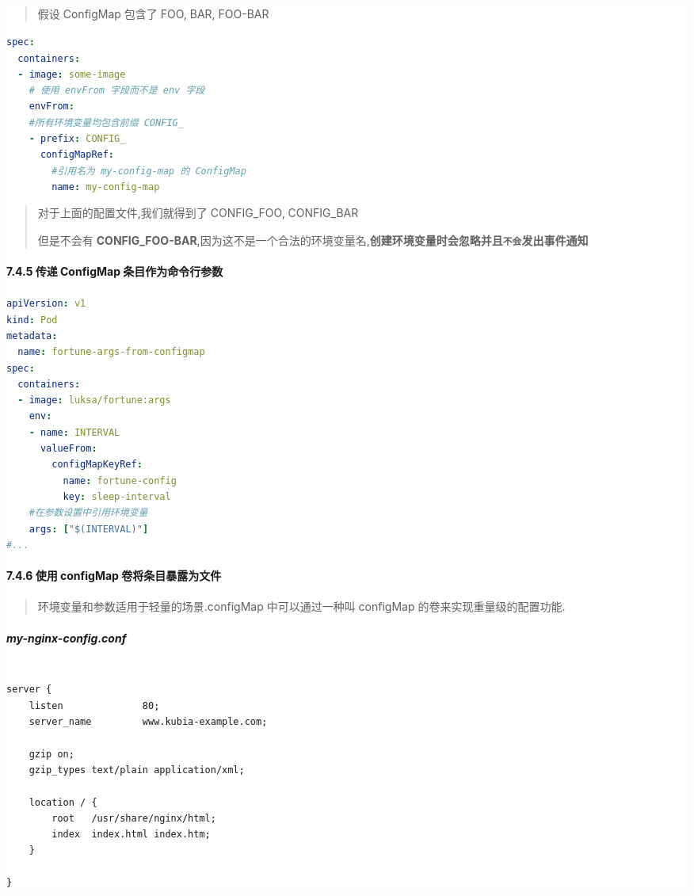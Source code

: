 > 假设 ConfigMap 包含了 FOO, BAR, FOO-BAR 

```yaml
spec:
  containers:
  - image: some-image
    # 使用 envFrom 字段而不是 env 字段
    envFrom:
    #所有环境变量均包含前缀 CONFIG_
    - prefix: CONFIG_
      configMapRef:
        #引用名为 my-config-map 的 ConfigMap
        name: my-config-map
```

> 对于上面的配置文件,我们就得到了 CONFIG_FOO, CONFIG_BAR
>
> 但是不会有 **CONFIG_FOO-BAR**,因为这不是一个合法的环境变量名,**创建环境变量时会忽略并且`不会`发出事件通知**

#### 7.4.5 传递 ConfigMap 条目作为命令行参数

```yaml
apiVersion: v1
kind: Pod
metadata:
  name: fortune-args-from-configmap
spec:
  containers:
  - image: luksa/fortune:args
    env:
    - name: INTERVAL
      valueFrom: 
        configMapKeyRef:
          name: fortune-config
          key: sleep-interval
    #在参数设置中引用环境变量
    args: ["$(INTERVAL)"]
#...
```

#### 7.4.6 使用 configMap 卷将条目暴露为文件

> 环境变量和参数适用于轻量的场景.configMap 中可以通过一种叫 configMap 的卷来实现重量级的配置功能.

##### my-nginx-config.conf

```config

server {
    listen              80;
    server_name         www.kubia-example.com;

    gzip on;
    gzip_types text/plain application/xml;

    location / {
        root   /usr/share/nginx/html;
        index  index.html index.htm;
    }

}
```
